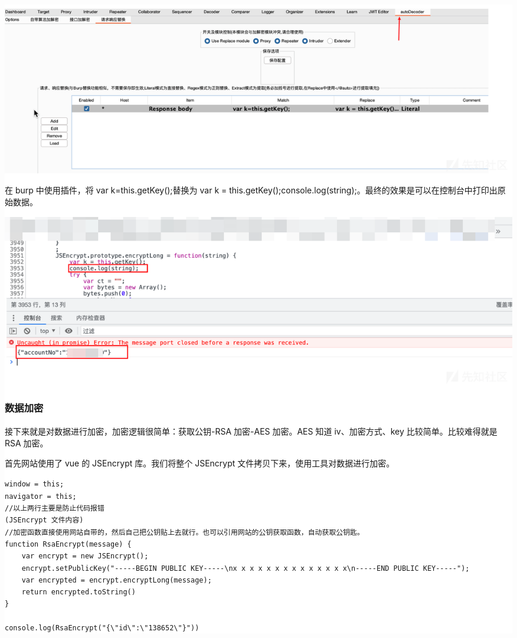 [![](assets/1709014131-6bce6d0e83268031fef7dca42817b87a.png)](https://xzfile.aliyuncs.com/media/upload/picture/20240226091141-ff902ce0-d443-1.png)

在 burp 中使用插件，将 var k=this.getKey();替换为 var k = this.getKey();console.log(string);。最终的效果是可以在控制台中打印出原始数据。

[![](assets/1709014131-fc4eda52abc08b7452070e0d42d68cda.png)](https://xzfile.aliyuncs.com/media/upload/picture/20240226091158-09a96e26-d444-1.png)

### 数据加密

接下来就是对数据进行加密，加密逻辑很简单：获取公钥-RSA 加密-AES 加密。AES 知道 iv、加密方式、key 比较简单。比较难得就是 RSA 加密。

首先网站使用了 vue 的 JSEncrypt 库。我们将整个 JSEncrypt 文件拷贝下来，使用工具对数据进行加密。

```plain
window = this;
navigator = this;
//以上两行主要是防止代码报错
(JSEncrypt 文件内容)
//加密函数直接使用网站自带的，然后自己把公钥贴上去就行。也可以引用网站的公钥获取函数，自动获取公钥匙。
function RsaEncrypt(message) {
    var encrypt = new JSEncrypt();
    encrypt.setPublicKey("-----BEGIN PUBLIC KEY-----\nx x x x x x x x x x x x x x\n-----END PUBLIC KEY-----");
    var encrypted = encrypt.encryptLong(message);
    return encrypted.toString()
}

console.log(RsaEncrypt("{\"id\":\"138652\"}"))
```
